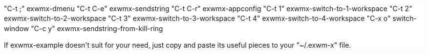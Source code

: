 <tbody>
<tr>
<td class="org-left">"C-t ;"</td>
<td class="org-left">exwmx-dmenu</td>
</tr>


<tr>
<td class="org-left">"C-t C-e"</td>
<td class="org-left">exwmx-sendstring</td>
</tr>


<tr>
<td class="org-left">"C-t C-r"</td>
<td class="org-left">exwmx-appconfig</td>
</tr>


<tr>
<td class="org-left">"C-t 1"</td>
<td class="org-left">exwmx-switch-to-1-workspace</td>
</tr>


<tr>
<td class="org-left">"C-t 2"</td>
<td class="org-left">exwmx-switch-to-2-workspace</td>
</tr>


<tr>
<td class="org-left">"C-t 3"</td>
<td class="org-left">exwmx-switch-to-3-workspace</td>
</tr>


<tr>
<td class="org-left">"C-t 4"</td>
<td class="org-left">exwmx-switch-to-4-workspace</td>
</tr>


<tr>
<td class="org-left">"C-x o"</td>
<td class="org-left">switch-window</td>
</tr>


<tr>
<td class="org-left">"C-c y"</td>
<td class="org-left">exwmx-sendstring-from-kill-ring</td>
</tr>
</tbody>
</table>

If exwmx-example doesn't suit for your need, just copy and paste
its useful pieces to your "~/.exwm-x" file.

